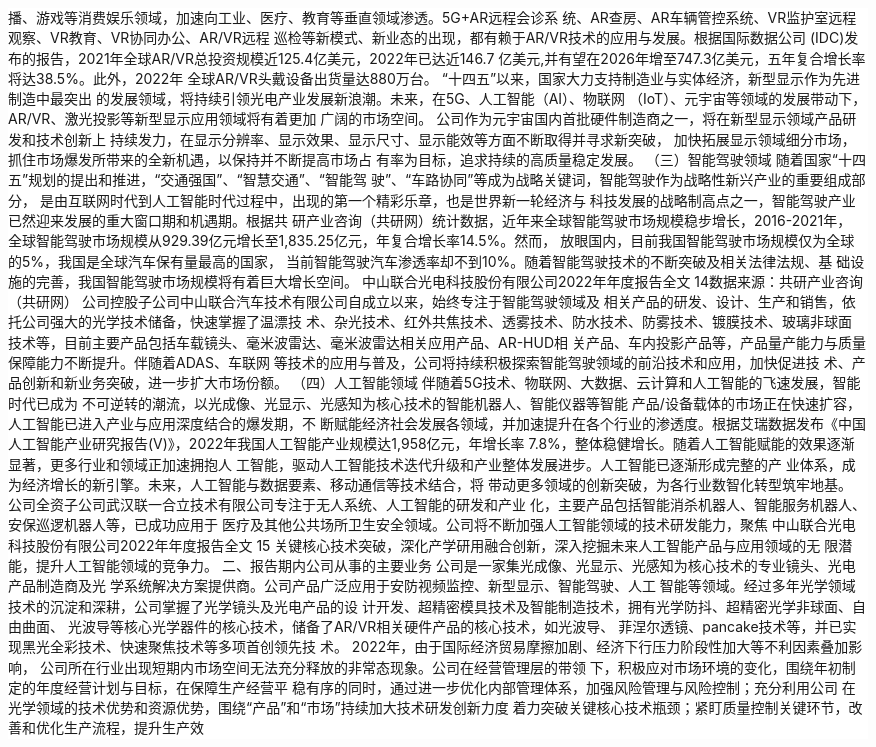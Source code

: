 播、游戏等消费娱乐领域，加速向工业、医疗、教育等垂直领域渗透。5G+AR远程会诊系
统、AR查房、AR车辆管控系统、VR监护室远程观察、VR教育、VR协同办公、AR/VR远程
巡检等新模式、新业态的出现，都有赖于AR/VR技术的应用与发展。根据国际数据公司
(IDC)发布的报告，2021年全球AR/VR总投资规模近125.4亿美元，2022年已达近146.7
亿美元,并有望在2026年增至747.3亿美元，五年复合增长率将达38.5%。此外，2022年
全球AR/VR头戴设备出货量达880万台。
“十四五”以来，国家大力支持制造业与实体经济，新型显示作为先进制造中最突出
的发展领域，将持续引领光电产业发展新浪潮。未来，在5G、人工智能（AI）、物联网
（IoT）、元宇宙等领域的发展带动下，AR/VR、激光投影等新型显示应用领域将有着更加
广阔的市场空间。
公司作为元宇宙国内首批硬件制造商之一，将在新型显示领域产品研发和技术创新上
持续发力，在显示分辨率、显示效果、显示尺寸、显示能效等方面不断取得并寻求新突破，
加快拓展显示领域细分市场，抓住市场爆发所带来的全新机遇，以保持并不断提高市场占
有率为目标，追求持续的高质量稳定发展。
（三）智能驾驶领域
随着国家“十四五”规划的提出和推进，“交通强国”、“智慧交通”、“智能驾
驶”、“车路协同”等成为战略关键词，智能驾驶作为战略性新兴产业的重要组成部分，
是由互联网时代到人工智能时代过程中，出现的第一个精彩乐章，也是世界新一轮经济与
科技发展的战略制高点之一，智能驾驶产业已然迎来发展的重大窗口期和机遇期。根据共
研产业咨询（共研网）统计数据，近年来全球智能驾驶市场规模稳步增长，2016-2021年，
全球智能驾驶市场规模从929.39亿元增长至1,835.25亿元，年复合增长率14.5%。然而，
放眼国内，目前我国智能驾驶市场规模仅为全球的5%，我国是全球汽车保有量最高的国家，
当前智能驾驶汽车渗透率却不到10%。随着智能驾驶技术的不断突破及相关法律法规、基
础设施的完善，我国智能驾驶市场规模将有着巨大增长空间。
中山联合光电科技股份有限公司2022年年度报告全文
14数据来源：共研产业咨询（共研网）
公司控股子公司中山联合汽车技术有限公司自成立以来，始终专注于智能驾驶领域及
相关产品的研发、设计、生产和销售，依托公司强大的光学技术储备，快速掌握了温漂技
术、杂光技术、红外共焦技术、透雾技术、防水技术、防雾技术、镀膜技术、玻璃非球面
技术等，目前主要产品包括车载镜头、毫米波雷达、毫米波雷达相关应用产品、AR-HUD相
关产品、车内投影产品等，产品量产能力与质量保障能力不断提升。伴随着ADAS、车联网
等技术的应用与普及，公司将持续积极探索智能驾驶领域的前沿技术和应用，加快促进技
术、产品创新和新业务突破，进一步扩大市场份额。
（四）人工智能领域
伴随着5G技术、物联网、大数据、云计算和人工智能的飞速发展，智能时代已成为
不可逆转的潮流，以光成像、光显示、光感知为核心技术的智能机器人、智能仪器等智能
产品/设备载体的市场正在快速扩容，人工智能已进入产业与应用深度结合的爆发期，不
断赋能经济社会发展各领域，并加速提升在各个行业的渗透度。根据艾瑞数据发布《中国
人工智能产业研究报告(V)》，2022年我国人工智能产业规模达1,958亿元，年增长率
7.8%，整体稳健增长。随着人工智能赋能的效果逐渐显著，更多行业和领域正加速拥抱人
工智能，驱动人工智能技术迭代升级和产业整体发展进步。人工智能已逐渐形成完整的产
业体系，成为经济增长的新引擎。未来，人工智能与数据要素、移动通信等技术结合，将
带动更多领域的创新突破，为各行业数智化转型筑牢地基。
公司全资子公司武汉联一合立技术有限公司专注于无人系统、人工智能的研发和产业
化，主要产品包括智能消杀机器人、智能服务机器人、安保巡逻机器人等，已成功应用于
医疗及其他公共场所卫生安全领域。公司将不断加强人工智能领域的技术研发能力，聚焦
中山联合光电科技股份有限公司2022年年度报告全文
15
关键核心技术突破，深化产学研用融合创新，深入挖掘未来人工智能产品与应用领域的无
限潜能，提升人工智能领域的竞争力。
二、报告期内公司从事的主要业务
公司是一家集光成像、光显示、光感知为核心技术的专业镜头、光电产品制造商及光
学系统解决方案提供商。公司产品广泛应用于安防视频监控、新型显示、智能驾驶、人工
智能等领域。经过多年光学领域技术的沉淀和深耕，公司掌握了光学镜头及光电产品的设
计开发、超精密模具技术及智能制造技术，拥有光学防抖、超精密光学非球面、自由曲面、
光波导等核心光学器件的核心技术，储备了AR/VR相关硬件产品的核心技术，如光波导、
菲涅尔透镜、pancake技术等，并已实现黑光全彩技术、快速聚焦技术等多项首创领先技
术。
2022年，由于国际经济贸易摩擦加剧、经济下行压力阶段性加大等不利因素叠加影响，
公司所在行业出现短期内市场空间无法充分释放的非常态现象。公司在经营管理层的带领
下，积极应对市场环境的变化，围绕年初制定的年度经营计划与目标，在保障生产经营平
稳有序的同时，通过进一步优化内部管理体系，加强风险管理与风险控制；充分利用公司
在光学领域的技术优势和资源优势，围绕“产品”和“市场”持续加大技术研发创新力度
着力突破关键核心技术瓶颈；紧盯质量控制关键环节，改善和优化生产流程，提升生产效